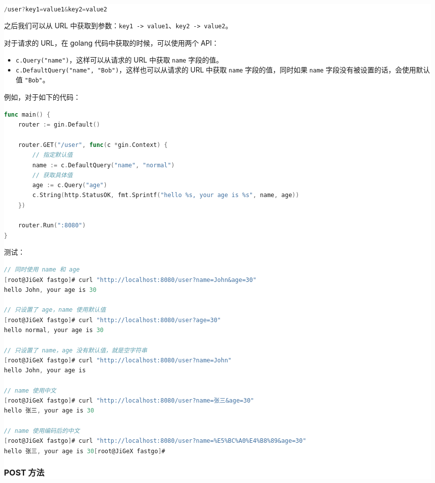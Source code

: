 ```go
/user?key1=value1&key2=value2
```

之后我们可以从 URL 中获取到参数：`key1 -> value1`、`key2 -> value2`。

对于请求的 URL，在 golang 代码中获取的时候，可以使用两个 API：

- `c.Query("name")`，这样可以从请求的 URL 中获取 `name` 字段的值。
- `c.DefaultQuery("name", "Bob")`，这样也可以从请求的 URL 中获取 `name` 字段的值，同时如果 `name` 字段没有被设置的话，会使用默认值 `"Bob"`。

例如，对于如下的代码：

```go
func main() {
	router := gin.Default()

	router.GET("/user", func(c *gin.Context) {
		// 指定默认值
		name := c.DefaultQuery("name", "normal")
		// 获取具体值
		age := c.Query("age")
		c.String(http.StatusOK, fmt.Sprintf("hello %s, your age is %s", name, age))
	})

	router.Run(":8080")
}
```

测试：

```go
// 同时使用 name 和 age
[root@JiGeX fastgo]# curl "http://localhost:8080/user?name=John&age=30"
hello John, your age is 30

// 只设置了 age，name 使用默认值
[root@JiGeX fastgo]# curl "http://localhost:8080/user?age=30"
hello normal, your age is 30

// 只设置了 name，age 没有默认值，就是空字符串
[root@JiGeX fastgo]# curl "http://localhost:8080/user?name=John"
hello John, your age is

// name 使用中文
[root@JiGeX fastgo]# curl "http://localhost:8080/user?name=张三&age=30"
hello 张三, your age is 30

// name 使用编码后的中文
[root@JiGeX fastgo]# curl "http://localhost:8080/user?name=%E5%BC%A0%E4%B8%89&age=30"
hello 张三, your age is 30[root@JiGeX fastgo]#
```

### POST 方法
